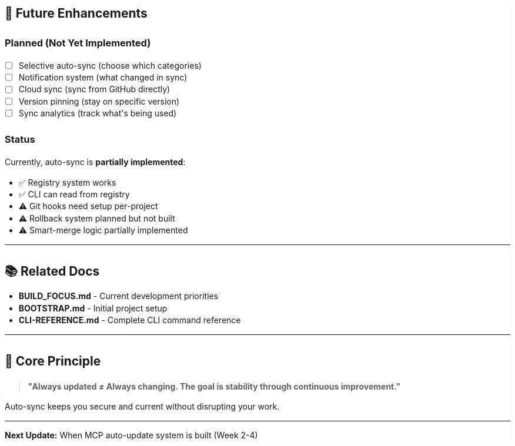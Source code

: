 ## 🔮 Future Enhancements

### Planned (Not Yet Implemented)
- [ ] Selective auto-sync (choose which categories)
- [ ] Notification system (what changed in sync)
- [ ] Cloud sync (sync from GitHub directly)
- [ ] Version pinning (stay on specific version)
- [ ] Sync analytics (track what's being used)

### Status
Currently, auto-sync is **partially implemented**:
- ✅ Registry system works
- ✅ CLI can read from registry
- ⚠️ Git hooks need setup per-project
- ⚠️ Rollback system planned but not built
- ⚠️ Smart-merge logic partially implemented

---

## 📚 Related Docs

- **BUILD_FOCUS.md** - Current development priorities
- **BOOTSTRAP.md** - Initial project setup
- **CLI-REFERENCE.md** - Complete CLI command reference

---

## 🎯 Core Principle

> **"Always updated ≠ Always changing. The goal is stability through continuous improvement."**

Auto-sync keeps you secure and current without disrupting your work.

---

**Next Update:** When MCP auto-update system is built (Week 2-4)
